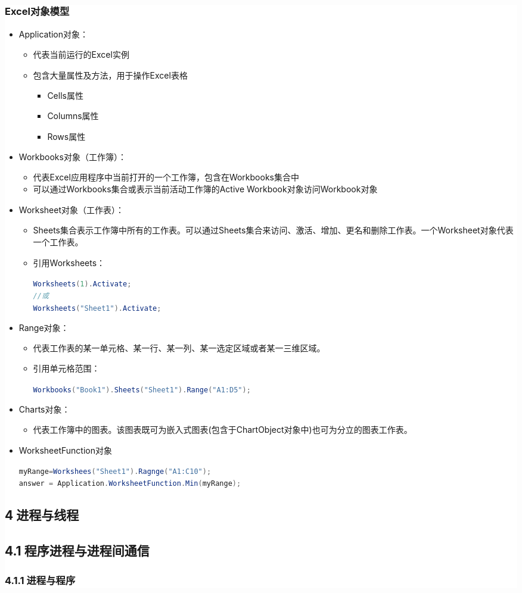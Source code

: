### Excel对象模型

- Application对象：

  - 代表当前运行的Excel实例

  - 包含大量属性及方法，用于操作Excel表格

    - Cells属性

    - Columns属性

    - Rows属性

- Workbooks对象（工作簿）：
  - 代表Excel应用程序中当前打开的一个工作簿，包含在Workbooks集合中
  - 可以通过Workbooks集合或表示当前活动工作簿的Active Workbook对象访问Workbook对象

- Worksheet对象（工作表）：

  - Sheets集合表示工作簿中所有的工作表。可以通过Sheets集合来访问、激活、增加、更名和删除工作表。一个Worksheet对象代表一个工作表。

  - 引用Worksheets：

    ```C#
    Worksheets(1).Activate;
    //或
    Worksheets("Sheet1").Activate;
    ```

- Range对象：

  - 代表工作表的某一单元格、某一行、某一列、某一选定区域或者某一三维区域。

  - 引用单元格范围：

    ```C#
    Workbooks("Book1").Sheets("Sheet1").Range("A1:D5");
    ```

- Charts对象：

  - 代表工作簿中的图表。该图表既可为嵌入式图表(包含于ChartObject对象中)也可为分立的图表工作表。

- WorksheetFunction对象

  ```C#
  myRange=Workshees("Sheet1").Ragnge("A1:C10");
  answer = Application.WorksheetFunction.Min(myRange);
  ```



## 4 进程与线程

## 4.1 程序进程与进程间通信

### 4.1.1 进程与程序
